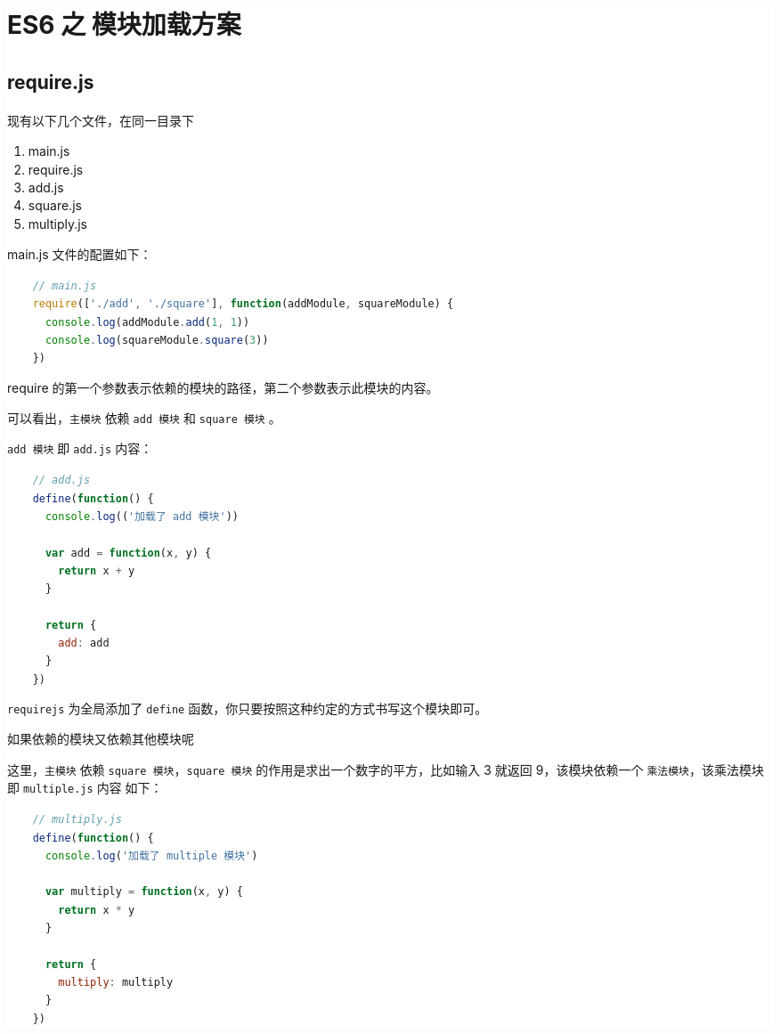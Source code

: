 # ES6 之 模块加载方案


## require.js

现有以下几个文件，在同一目录下

1. main.js
2. require.js
3. add.js
4. square.js
5. multiply.js

main.js 文件的配置如下：

```js
    // main.js
    require(['./add', './square'], function(addModule, squareModule) {
      console.log(addModule.add(1, 1))
      console.log(squareModule.square(3))
    })
```

require 的第一个参数表示依赖的模块的路径，第二个参数表示此模块的内容。

可以看出，`主模块` 依赖 `add 模块` 和 `square 模块` 。

`add 模块` 即 `add.js` 内容：

```js
    // add.js
    define(function() {
      console.log(('加载了 add 模块'))

      var add = function(x, y) {
        return x + y
      }

      return {
        add: add
      }
    })
```

`requirejs` 为全局添加了 `define` 函数，你只要按照这种约定的方式书写这个模块即可。

如果依赖的模块又依赖其他模块呢

这里，`主模块` 依赖 `square 模块`，`square 模块` 的作用是求出一个数字的平方，比如输入 3 就返回 9，该模块依赖一个 `乘法模块`，该乘法模块即 `multiple.js` 内容 如下：

```js
    // multiply.js
    define(function() {
      console.log('加载了 multiple 模块')

      var multiply = function(x, y) {
        return x * y
      }

      return {
        multiply: multiply
      }
    })
```
